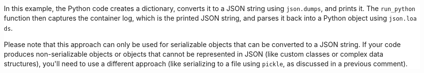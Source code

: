 In this example, the Python code creates a dictionary, converts it to a JSON
string using `json.dumps`, and prints it. The `run_python` function then
captures the container log, which is the printed JSON string, and parses it back
into a Python object using `json.loads`.

Please note that this approach can only be used for serializable objects that
can be converted to a JSON string. If your code produces non-serializable
objects or objects that cannot be represented in JSON (like custom classes or
complex data structures), you'll need to use a different approach (like
serializing to a file using `pickle`, as discussed in a previous comment).